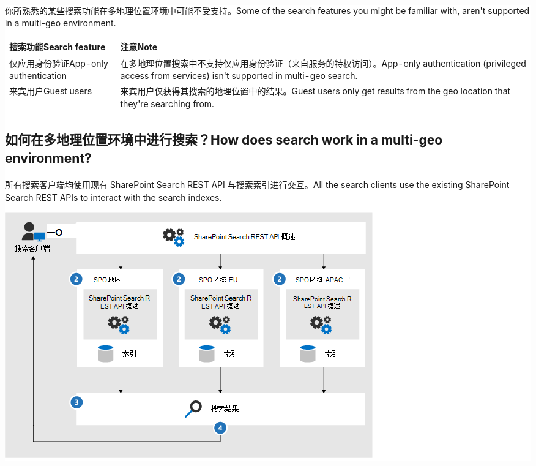 <span data-ttu-id="a2d54-161">你所熟悉的某些搜索功能在多地理位置环境中可能不受支持。</span><span class="sxs-lookup"><span data-stu-id="a2d54-161">Some of the search features you might be familiar with, aren't supported in a multi-geo environment.</span></span>

<table>
<thead>
<tr class="header">
<th align="left"><span data-ttu-id="a2d54-162"><strong>搜索功能</strong></span><span class="sxs-lookup"><span data-stu-id="a2d54-162"><strong>Search feature</strong></span></span></th>
<th align="left"><span data-ttu-id="a2d54-163"><strong>注意</strong></span><span class="sxs-lookup"><span data-stu-id="a2d54-163"><strong>Note</strong></span></span></th>
</tr>
</thead>
<tbody>
<tr class="odd">
<td align="left"><span data-ttu-id="a2d54-164">仅应用身份验证</span><span class="sxs-lookup"><span data-stu-id="a2d54-164">App-only authentication</span></span></td>
<td align="left"><span data-ttu-id="a2d54-165">在多地理位置搜索中不支持仅应用身份验证（来自服务的特权访问）。</span><span class="sxs-lookup"><span data-stu-id="a2d54-165">App-only authentication (privileged access from services) isn't supported in multi-geo search.</span></span></td>
</tr>
<tr class="even">
<td align="left"><span data-ttu-id="a2d54-166">来宾用户</span><span class="sxs-lookup"><span data-stu-id="a2d54-166">Guest users</span></span></td>
<td align="left"><span data-ttu-id="a2d54-167">来宾用户仅获得其搜索的地理位置中的结果。</span><span class="sxs-lookup"><span data-stu-id="a2d54-167">Guest users only get results from the geo location that they're searching from.</span></span></td>
</tr>
</tbody>
</table>

## <a name="how-does-search-work-in-a-multi-geo-environment"></a><span data-ttu-id="a2d54-168">如何在多地理位置环境中进行搜索？</span><span class="sxs-lookup"><span data-stu-id="a2d54-168">How does search work in a multi-geo environment?</span></span>

<span data-ttu-id="a2d54-169">所有搜索客户端均使用现有 SharePoint Search REST API 与搜索索引进行交互。</span><span class="sxs-lookup"><span data-stu-id="a2d54-169">All the search clients use the existing SharePoint Search REST APIs to interact with the search indexes.</span></span>

![显示 SharePoint 搜索 REST API 如何与搜索索引交互的关系图](../media/configure-search-for-multi-geo-image1-1.png)
